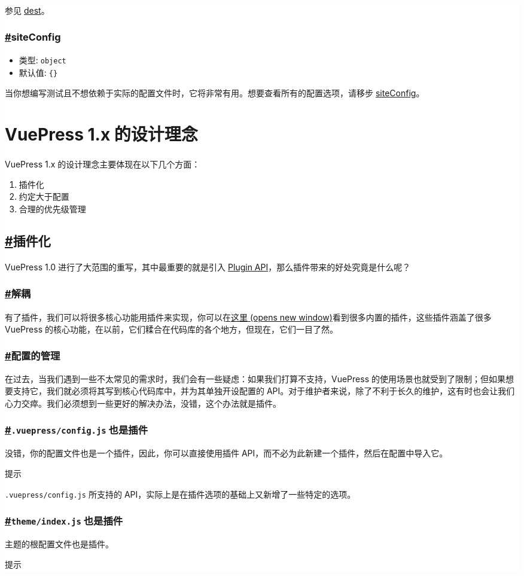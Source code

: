 参见 [dest](https://vuepress.vuejs.org/zh/config/#dest)。

### [#](https://vuepress.vuejs.org/zh/api/node.html#siteconfig)siteConfig

- 类型: `object`
- 默认值: `{}`

当你想编写测试且不想依赖于实际的配置文件时，它将非常有用。想要查看所有的配置选项，请移步 [siteConfig](https://vuepress.vuejs.org/zh/config/)。

# VuePress 1.x 的设计理念

VuePress 1.x 的设计理念主要体现在以下几个方面：

1. 插件化
2. 约定大于配置
3. 合理的优先级管理

## [#](https://vuepress.vuejs.org/zh/miscellaneous/design-concepts.html#插件化)插件化

VuePress 1.0 进行了大范围的重写，其中最重要的就是引入 [Plugin API](https://vuepress.vuejs.org/zh/plugin/)，那么插件带来的好处究竟是什么呢？

### [#](https://vuepress.vuejs.org/zh/miscellaneous/design-concepts.html#解耦)解耦

有了插件，我们可以将很多核心功能用插件来实现，你可以在[这里 (opens new window)](https://github.com/vuejs/vuepress/tree/master/packages/%40vuepress/core/lib/node/internal-plugins)看到很多内置的插件，这些插件涵盖了很多 VuePress 的核心功能，在以前，它们糅合在代码库的各个地方，但现在，它们一目了然。

### [#](https://vuepress.vuejs.org/zh/miscellaneous/design-concepts.html#配置的管理)配置的管理

在过去，当我们遇到一些不太常见的需求时，我们会有一些疑虑：如果我们打算不支持，VuePress 的使用场景也就受到了限制；但如果想要支持它，我们就必须将其写到核心代码库中，并为其单独开设配置的 API。对于维护者来说，除了不利于长久的维护，这有时也会让我们心力交瘁。我们必须想到一些更好的解决办法，没错，这个办法就是插件。

### [#](https://vuepress.vuejs.org/zh/miscellaneous/design-concepts.html#vuepress-config-js-也是插件)`.vuepress/config.js` 也是插件

没错，你的配置文件也是一个插件，因此，你可以直接使用插件 API，而不必为此新建一个插件，然后在配置中导入它。

提示

`.vuepress/config.js` 所支持的 API，实际上是在插件选项的基础上又新增了一些特定的选项。

### [#](https://vuepress.vuejs.org/zh/miscellaneous/design-concepts.html#theme-index-js-也是插件)`theme/index.js` 也是插件

主题的根配置文件也是插件。

提示
